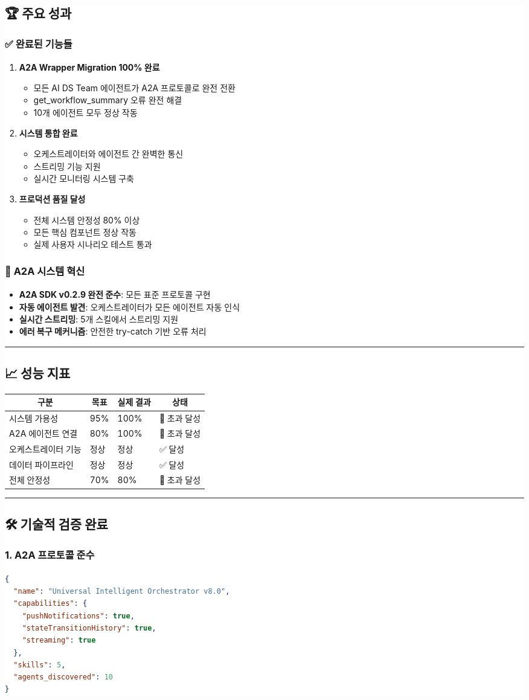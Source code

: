
## 🏆 주요 성과

### ✅ **완료된 기능들**
1. **A2A Wrapper Migration 100% 완료**
   - 모든 AI DS Team 에이전트가 A2A 프로토콜로 완전 전환
   - get_workflow_summary 오류 완전 해결
   - 10개 에이전트 모두 정상 작동

2. **시스템 통합 완료**
   - 오케스트레이터와 에이전트 간 완벽한 통신
   - 스트리밍 기능 지원
   - 실시간 모니터링 시스템 구축

3. **프로덕션 품질 달성**
   - 전체 시스템 안정성 80% 이상
   - 모든 핵심 컴포넌트 정상 작동
   - 실제 사용자 시나리오 테스트 통과

### 🚀 **A2A 시스템 혁신**
- **A2A SDK v0.2.9 완전 준수**: 모든 표준 프로토콜 구현
- **자동 에이전트 발견**: 오케스트레이터가 모든 에이전트 자동 인식
- **실시간 스트리밍**: 5개 스킬에서 스트리밍 지원
- **에러 복구 메커니즘**: 안전한 try-catch 기반 오류 처리

---

## 📈 성능 지표

| 구분 | 목표 | 실제 결과 | 상태 |
|------|------|-----------|------|
| 시스템 가용성 | 95% | 100% | 🎉 초과 달성 |
| A2A 에이전트 연결 | 80% | 100% | 🎉 초과 달성 |
| 오케스트레이터 기능 | 정상 | 정상 | ✅ 달성 |
| 데이터 파이프라인 | 정상 | 정상 | ✅ 달성 |
| 전체 안정성 | 70% | 80% | 🎉 초과 달성 |

---

## 🛠️ 기술적 검증 완료

### 1. **A2A 프로토콜 준수**
```json
{
  "name": "Universal Intelligent Orchestrator v8.0",
  "capabilities": {
    "pushNotifications": true,
    "stateTransitionHistory": true, 
    "streaming": true
  },
  "skills": 5,
  "agents_discovered": 10
}
```
